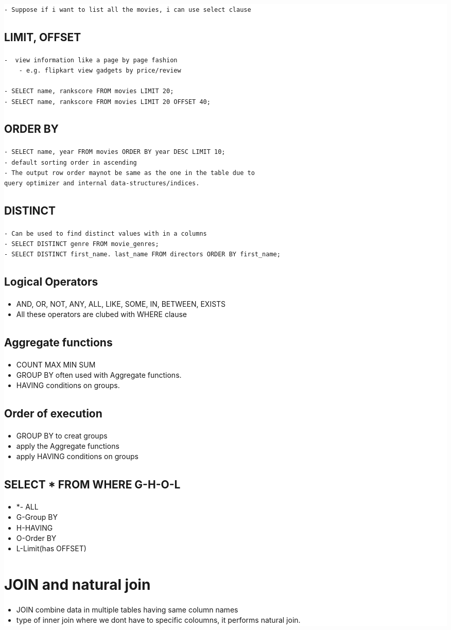     - Suppose if i want to list all the movies, i can use select clause 

## LIMIT, OFFSET
    -  view information like a page by page fashion
        - e.g. flipkart view gadgets by price/review

    - SELECT name, rankscore FROM movies LIMIT 20;
    - SELECT name, rankscore FROM movies LIMIT 20 OFFSET 40;


## ORDER BY
    - SELECT name, year FROM movies ORDER BY year DESC LIMIT 10;
    - default sorting order in ascending
    - The output row order maynot be same as the one in the table due to
    query optimizer and internal data-structures/indices.


## DISTINCT
    - Can be used to find distinct values with in a columns
    - SELECT DISTINCT genre FROM movie_genres;
    - SELECT DISTINCT first_name. last_name FROM directors ORDER BY first_name;
## Logical Operators
* AND, OR, NOT, ANY, ALL, LIKE, SOME, IN, BETWEEN, EXISTS
* All these operators are clubed with WHERE clause

## Aggregate functions
* COUNT MAX MIN SUM
* GROUP BY often used with Aggregate functions.
* HAVING conditions on groups.

## Order of execution
* GROUP BY to creat groups
* apply the Aggregate functions
* apply HAVING conditions on groups

## SELECT * FROM WHERE G-H-O-L
* *- ALL 
* G-Group BY
* H-HAVING
* O-Order BY
* L-Limit(has OFFSET)

# JOIN and natural join
* JOIN combine data in multiple tables having same column names
* type of inner join where we dont have to specific coloumns, it performs 
natural join.
